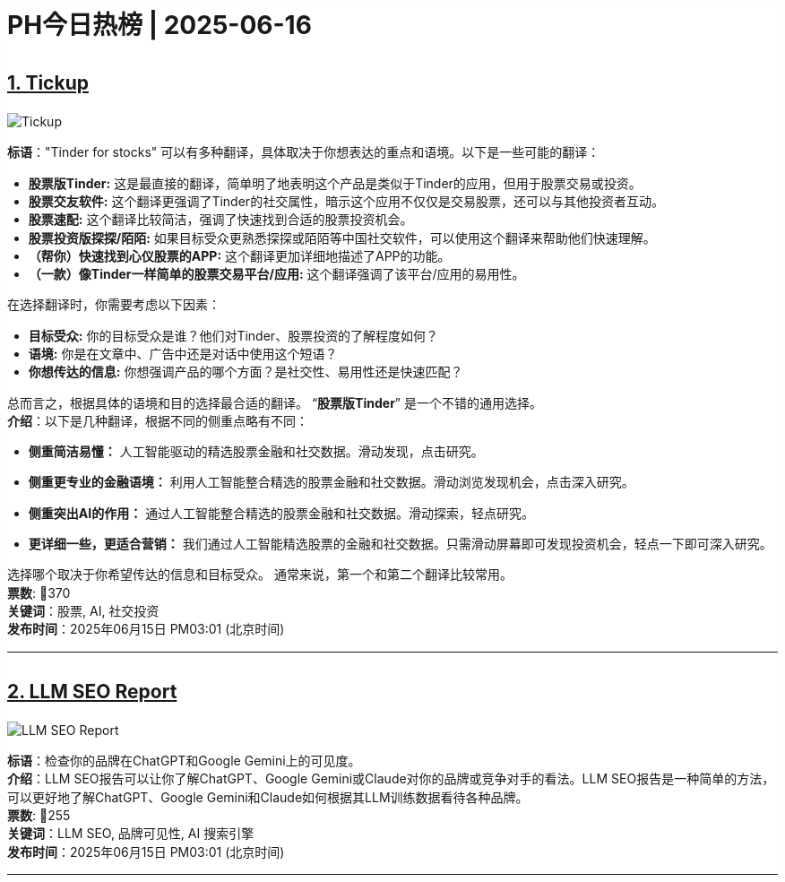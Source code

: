 # PH今日热榜 | 2025-06-16

## [1. Tickup](https://www.producthunt.com/posts/tickup?utm_campaign=producthunt-api&utm_medium=api-v2&utm_source=Application%3A+DailyHunter+%28ID%3A+140760%29)  
![Tickup](https://ph-files.imgix.net/a036c5e2-b0fc-4a00-af8b-5cdc30eb67a0.png?auto=format&fit=crop&frame=1&h=512&w=1024)  

**标语**："Tinder for stocks" 可以有多种翻译，具体取决于你想表达的重点和语境。以下是一些可能的翻译：

*   **股票版Tinder:** 这是最直接的翻译，简单明了地表明这个产品是类似于Tinder的应用，但用于股票交易或投资。
*   **股票交友软件:**  这个翻译更强调了Tinder的社交属性，暗示这个应用不仅仅是交易股票，还可以与其他投资者互动。
*   **股票速配:**  这个翻译比较简洁，强调了快速找到合适的股票投资机会。
*   **股票投资版探探/陌陌:**  如果目标受众更熟悉探探或陌陌等中国社交软件，可以使用这个翻译来帮助他们快速理解。
*   **（帮你）快速找到心仪股票的APP:** 这个翻译更加详细地描述了APP的功能。
*   **（一款）像Tinder一样简单的股票交易平台/应用:**  这个翻译强调了该平台/应用的易用性。

在选择翻译时，你需要考虑以下因素：

*   **目标受众:** 你的目标受众是谁？他们对Tinder、股票投资的了解程度如何？
*   **语境:** 你是在文章中、广告中还是对话中使用这个短语？
*   **你想传达的信息:** 你想强调产品的哪个方面？是社交性、易用性还是快速匹配？

总而言之，根据具体的语境和目的选择最合适的翻译。  “**股票版Tinder**” 是一个不错的通用选择。  
**介绍**：以下是几种翻译，根据不同的侧重点略有不同：

* **侧重简洁易懂：**
   人工智能驱动的精选股票金融和社交数据。滑动发现，点击研究。

* **侧重更专业的金融语境：**
   利用人工智能整合精选的股票金融和社交数据。滑动浏览发现机会，点击深入研究。

* **侧重突出AI的作用：**
   通过人工智能整合精选的股票金融和社交数据。滑动探索，轻点研究。

* **更详细一些，更适合营销：**
   我们通过人工智能精选股票的金融和社交数据。只需滑动屏幕即可发现投资机会，轻点一下即可深入研究。

选择哪个取决于你希望传达的信息和目标受众。  通常来说，第一个和第二个翻译比较常用。  
**票数**: 🔺370  
**关键词**：股票, AI, 社交投资  
**发布时间**：2025年06月15日 PM03:01 (北京时间)  

---

## [2. LLM SEO Report](https://www.producthunt.com/posts/llm-seo-report?utm_campaign=producthunt-api&utm_medium=api-v2&utm_source=Application%3A+DailyHunter+%28ID%3A+140760%29)  
![LLM SEO Report](https://ph-files.imgix.net/ac2aeb46-ef10-4451-9341-2ac4896d7205.png?auto=format&fit=crop&frame=1&h=512&w=1024)  

**标语**：检查你的品牌在ChatGPT和Google Gemini上的可见度。  
**介绍**：LLM SEO报告可以让你了解ChatGPT、Google Gemini或Claude对你的品牌或竞争对手的看法。LLM SEO报告是一种简单的方法，可以更好地了解ChatGPT、Google Gemini和Claude如何根据其LLM训练数据看待各种品牌。  
**票数**: 🔺255  
**关键词**：LLM SEO, 品牌可见性, AI 搜索引擎  
**发布时间**：2025年06月15日 PM03:01 (北京时间)  

---